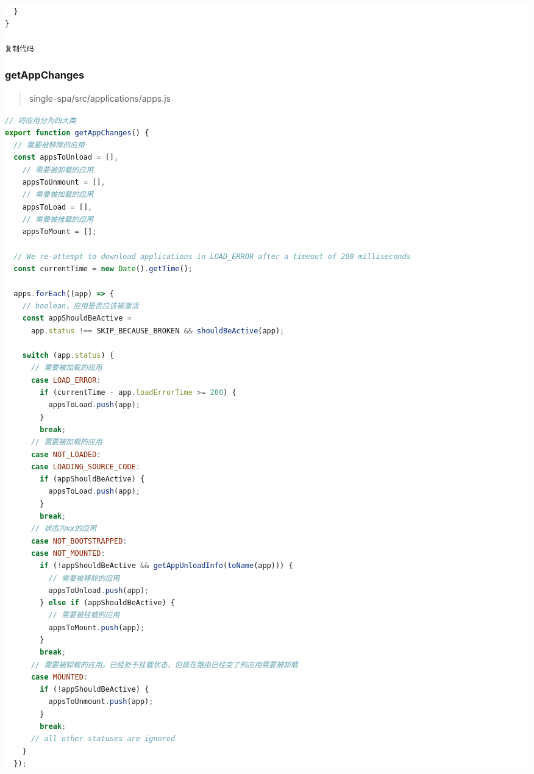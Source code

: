 ```javascript
  }
}

复制代码
```

### getAppChanges

> single-spa/src/applications/apps.js

```javascript
// 将应用分为四大类
export function getAppChanges() {
  // 需要被移除的应用
  const appsToUnload = [],
    // 需要被卸载的应用
    appsToUnmount = [],
    // 需要被加载的应用
    appsToLoad = [],
    // 需要被挂载的应用
    appsToMount = [];

  // We re-attempt to download applications in LOAD_ERROR after a timeout of 200 milliseconds
  const currentTime = new Date().getTime();

  apps.forEach((app) => {
    // boolean，应用是否应该被激活
    const appShouldBeActive =
      app.status !== SKIP_BECAUSE_BROKEN && shouldBeActive(app);

    switch (app.status) {
      // 需要被加载的应用
      case LOAD_ERROR:
        if (currentTime - app.loadErrorTime >= 200) {
          appsToLoad.push(app);
        }
        break;
      // 需要被加载的应用
      case NOT_LOADED:
      case LOADING_SOURCE_CODE:
        if (appShouldBeActive) {
          appsToLoad.push(app);
        }
        break;
      // 状态为xx的应用
      case NOT_BOOTSTRAPPED:
      case NOT_MOUNTED:
        if (!appShouldBeActive && getAppUnloadInfo(toName(app))) {
          // 需要被移除的应用
          appsToUnload.push(app);
        } else if (appShouldBeActive) {
          // 需要被挂载的应用
          appsToMount.push(app);
        }
        break;
      // 需要被卸载的应用，已经处于挂载状态，但现在路由已经变了的应用需要被卸载
      case MOUNTED:
        if (!appShouldBeActive) {
          appsToUnmount.push(app);
        }
        break;
      // all other statuses are ignored
    }
  });
```